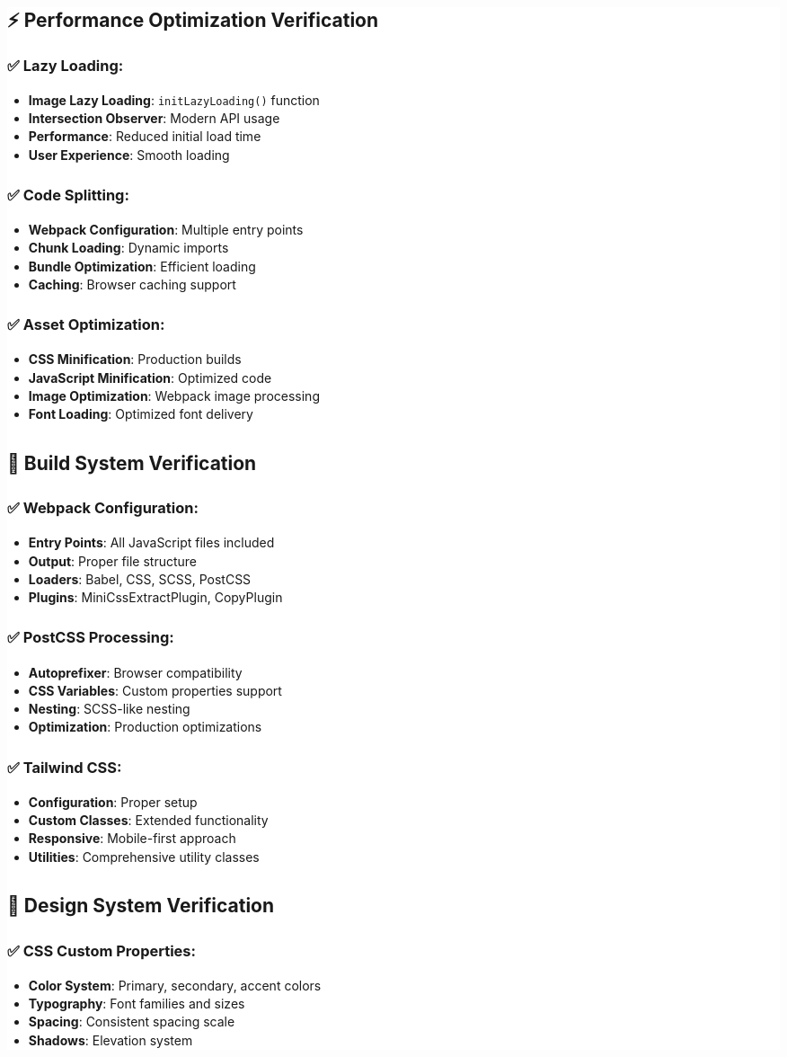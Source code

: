 ## ⚡ **Performance Optimization Verification**

### ✅ **Lazy Loading:**
- **Image Lazy Loading**: `initLazyLoading()` function
- **Intersection Observer**: Modern API usage
- **Performance**: Reduced initial load time
- **User Experience**: Smooth loading

### ✅ **Code Splitting:**
- **Webpack Configuration**: Multiple entry points
- **Chunk Loading**: Dynamic imports
- **Bundle Optimization**: Efficient loading
- **Caching**: Browser caching support

### ✅ **Asset Optimization:**
- **CSS Minification**: Production builds
- **JavaScript Minification**: Optimized code
- **Image Optimization**: Webpack image processing
- **Font Loading**: Optimized font delivery

## 🔧 **Build System Verification**

### ✅ **Webpack Configuration:**
- **Entry Points**: All JavaScript files included
- **Output**: Proper file structure
- **Loaders**: Babel, CSS, SCSS, PostCSS
- **Plugins**: MiniCssExtractPlugin, CopyPlugin

### ✅ **PostCSS Processing:**
- **Autoprefixer**: Browser compatibility
- **CSS Variables**: Custom properties support
- **Nesting**: SCSS-like nesting
- **Optimization**: Production optimizations

### ✅ **Tailwind CSS:**
- **Configuration**: Proper setup
- **Custom Classes**: Extended functionality
- **Responsive**: Mobile-first approach
- **Utilities**: Comprehensive utility classes

## 🎨 **Design System Verification**

### ✅ **CSS Custom Properties:**
- **Color System**: Primary, secondary, accent colors
- **Typography**: Font families and sizes
- **Spacing**: Consistent spacing scale
- **Shadows**: Elevation system
